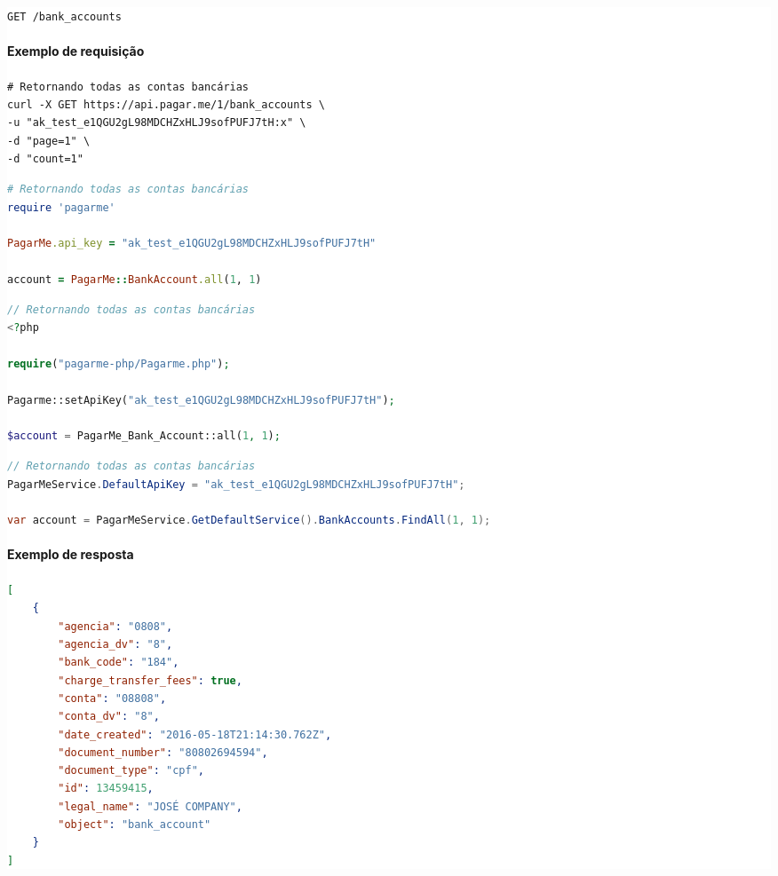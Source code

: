 ```endpoint
GET /bank_accounts
```

#### Exemplo de requisição

```curl
# Retornando todas as contas bancárias
curl -X GET https://api.pagar.me/1/bank_accounts \
-u "ak_test_e1QGU2gL98MDCHZxHLJ9sofPUFJ7tH:x" \
-d "page=1" \
-d "count=1"
```

```ruby
# Retornando todas as contas bancárias
require 'pagarme'

PagarMe.api_key = "ak_test_e1QGU2gL98MDCHZxHLJ9sofPUFJ7tH"

account = PagarMe::BankAccount.all(1, 1)
```

```php
// Retornando todas as contas bancárias
<?php

require("pagarme-php/Pagarme.php");

Pagarme::setApiKey("ak_test_e1QGU2gL98MDCHZxHLJ9sofPUFJ7tH");

$account = PagarMe_Bank_Account::all(1, 1);
```

```csharp
// Retornando todas as contas bancárias
PagarMeService.DefaultApiKey = "ak_test_e1QGU2gL98MDCHZxHLJ9sofPUFJ7tH";

var account = PagarMeService.GetDefaultService().BankAccounts.FindAll(1, 1);
```

#### Exemplo de resposta

```json
[
    {
        "agencia": "0808",
        "agencia_dv": "8",
        "bank_code": "184",
        "charge_transfer_fees": true,
        "conta": "08808",
        "conta_dv": "8",
        "date_created": "2016-05-18T21:14:30.762Z",
        "document_number": "80802694594",
        "document_type": "cpf",
        "id": 13459415,
        "legal_name": "JOSÉ COMPANY",
        "object": "bank_account"
    }
]
```
